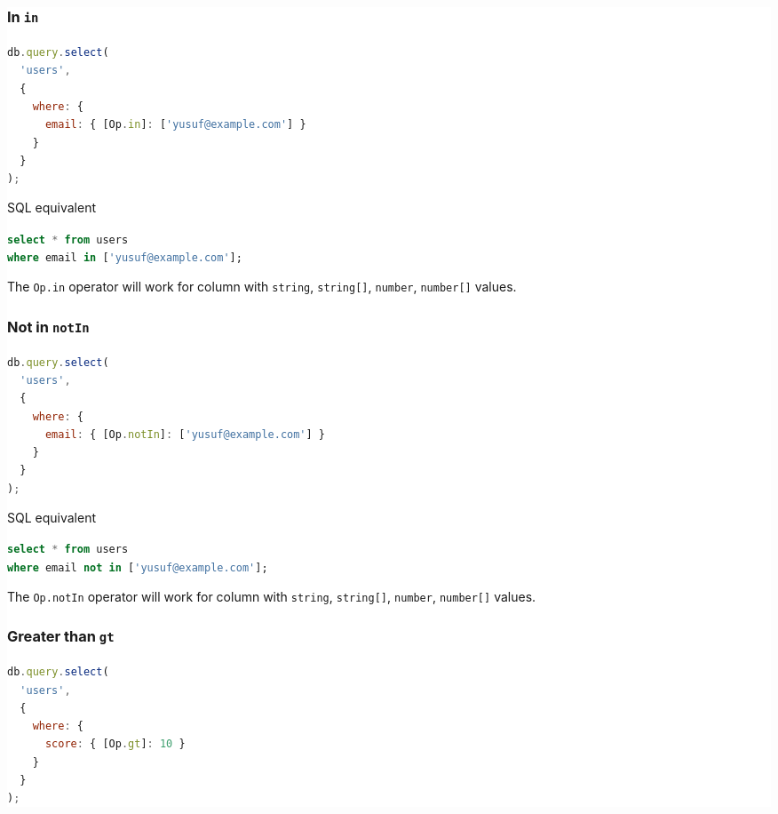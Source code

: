 ### In `in`

```js
db.query.select(
  'users',
  { 
    where: {
      email: { [Op.in]: ['yusuf@example.com'] } 
    }
  }
);
```

SQL equivalent

```sql
select * from users 
where email in ['yusuf@example.com'];
```

The `Op.in` operator will work for  column with `string`, `string[]`, `number`, `number[]` values.

### Not in `notIn`

```js
db.query.select(
  'users',
  { 
    where: {
      email: { [Op.notIn]: ['yusuf@example.com'] } 
    }
  }
);
```

SQL equivalent

```sql
select * from users 
where email not in ['yusuf@example.com'];
```

The `Op.notIn` operator will work for  column with `string`, `string[]`, `number`, `number[]` values.

### Greater than `gt`

```js
db.query.select(
  'users',
  { 
    where: {
      score: { [Op.gt]: 10 } 
    }
  }
);
```
